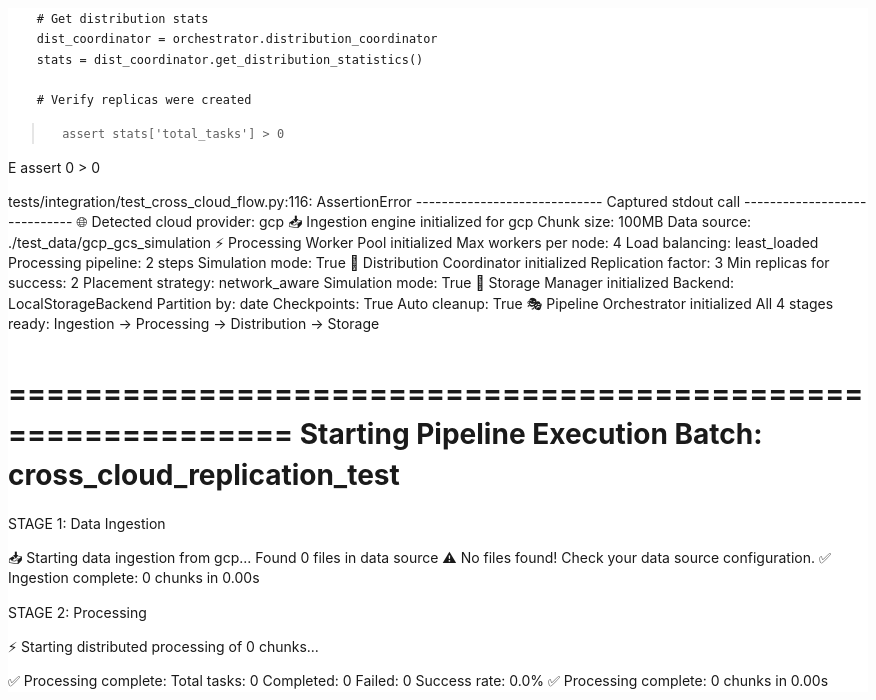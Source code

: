         # Get distribution stats
        dist_coordinator = orchestrator.distribution_coordinator
        stats = dist_coordinator.get_distribution_statistics()
    
        # Verify replicas were created
>       assert stats['total_tasks'] > 0
E       assert 0 > 0

tests/integration/test_cross_cloud_flow.py:116: AssertionError
----------------------------- Captured stdout call -----------------------------
🌐 Detected cloud provider: gcp
📥 Ingestion engine initialized for gcp
   Chunk size: 100MB
   Data source: ./test_data/gcp_gcs_simulation
⚡ Processing Worker Pool initialized
   Max workers per node: 4
   Load balancing: least_loaded
   Processing pipeline: 2 steps
   Simulation mode: True
📡 Distribution Coordinator initialized
   Replication factor: 3
   Min replicas for success: 2
   Placement strategy: network_aware
   Simulation mode: True
💾 Storage Manager initialized
   Backend: LocalStorageBackend
   Partition by: date
   Checkpoints: True
   Auto cleanup: True
🎭 Pipeline Orchestrator initialized
   All 4 stages ready: Ingestion → Processing → Distribution → Storage

============================================================
Starting Pipeline Execution
Batch: cross_cloud_replication_test
============================================================

STAGE 1: Data Ingestion

📥 Starting data ingestion from gcp...
   Found 0 files in data source
   ⚠️  No files found! Check your data source configuration.
✅ Ingestion complete: 0 chunks in 0.00s

STAGE 2: Processing

⚡ Starting distributed processing of 0 chunks...

✅ Processing complete:
   Total tasks: 0
   Completed: 0
   Failed: 0
   Success rate: 0.0%
✅ Processing complete: 0 chunks in 0.00s
